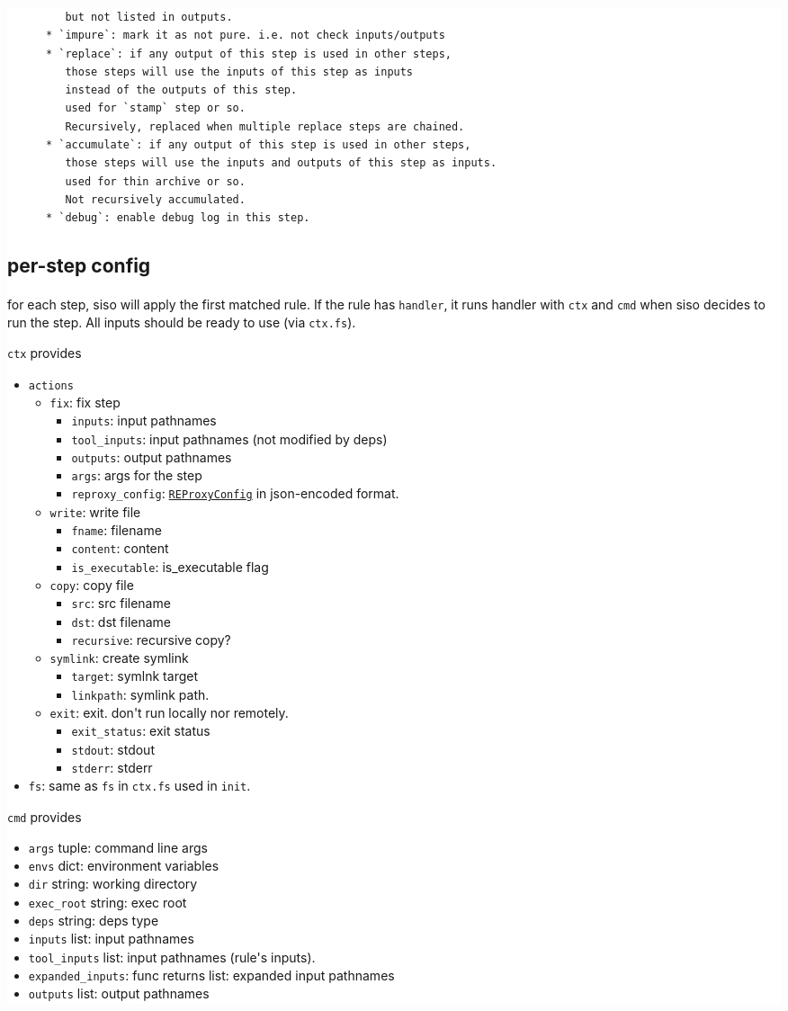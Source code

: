              but not listed in outputs.
          * `impure`: mark it as not pure. i.e. not check inputs/outputs
          * `replace`: if any output of this step is used in other steps,
             those steps will use the inputs of this step as inputs
             instead of the outputs of this step.
             used for `stamp` step or so.
             Recursively, replaced when multiple replace steps are chained.
          * `accumulate`: if any output of this step is used in other steps,
             those steps will use the inputs and outputs of this step as inputs.
             used for thin archive or so.
             Not recursively accumulated.
          * `debug`: enable debug log in this step.

## per-step config

for each step, siso will apply the first matched rule.
If the rule has `handler`, it runs handler with `ctx`
and `cmd` when siso decides to run the step.
All inputs should be ready to use (via `ctx.fs`).

`ctx` provides

  * `actions`
    * `fix`: fix step
      * `inputs`: input pathnames
      * `tool_inputs`: input pathnames (not modified by deps)
      * `outputs`: output pathnames
      * `args`: args for the step
      * `reproxy_config`: [`REProxyConfig`](../execute/cmd.go) in json-encoded format.
    * `write`: write file
      * `fname`: filename
      * `content`: content
      * `is_executable`: is_executable flag
    * `copy`: copy file
      * `src`: src filename
      * `dst`: dst filename
      * `recursive`: recursive copy?
    * `symlink`: create symlink
      * `target`: symlnk target
      * `linkpath`: symlink path.
    * `exit`: exit. don't run locally nor remotely.
      * `exit_status`: exit status
      * `stdout`: stdout
      * `stderr`: stderr
  * `fs`: same as `fs` in `ctx.fs` used in `init`.

`cmd` provides

  * `args` tuple: command line args
  * `envs` dict: environment variables
  * `dir` string: working directory
  * `exec_root` string: exec root
  * `deps` string: deps type
  * `inputs` list: input pathnames
  * `tool_inputs` list: input pathnames (rule's inputs).
  * `expanded_inputs`: func returns list: expanded input pathnames
  * `outputs` list: output pathnames
